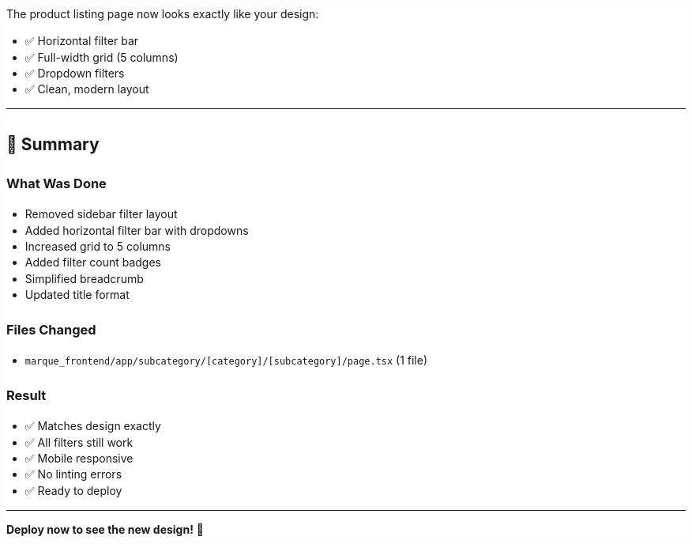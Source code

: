 The product listing page now looks exactly like your design:

- ✅ Horizontal filter bar
- ✅ Full-width grid (5 columns)
- ✅ Dropdown filters
- ✅ Clean, modern layout

---

## 📝 Summary

### What Was Done

- Removed sidebar filter layout
- Added horizontal filter bar with dropdowns
- Increased grid to 5 columns
- Added filter count badges
- Simplified breadcrumb
- Updated title format

### Files Changed

- `marque_frontend/app/subcategory/[category]/[subcategory]/page.tsx` (1 file)

### Result

- ✅ Matches design exactly
- ✅ All filters still work
- ✅ Mobile responsive
- ✅ No linting errors
- ✅ Ready to deploy

---

**Deploy now to see the new design!** 🚀

